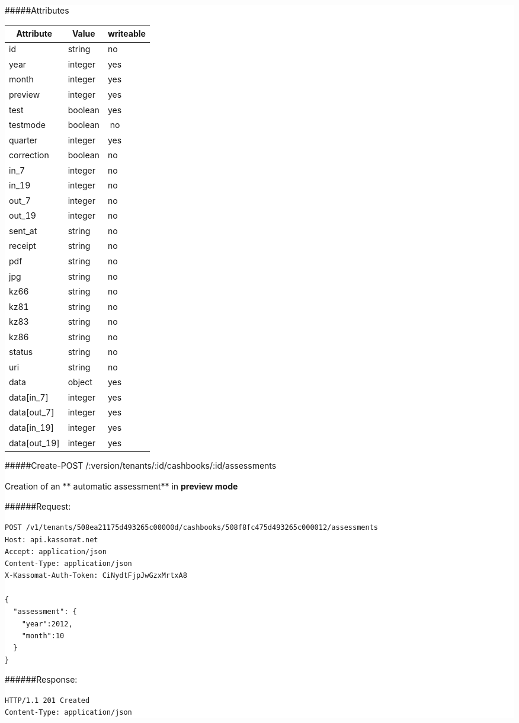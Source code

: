 #####Attributes

Attribute   | Value     | writeable
------------|-----------|---------
id          | string    | no
year        | integer   | yes
month       | integer   | yes
preview     | integer   | yes
test        | boolean   | yes
testmode    | boolean   | no
quarter     | integer   | yes
correction  | boolean   | no
in_7        | integer   | no
in_19       | integer   | no
out_7       | integer   | no
out_19      | integer   | no
sent_at     | string    | no
receipt     | string    | no
pdf         | string    | no
jpg         | string    | no
kz66        | string    | no
kz81        | string    | no
kz83        | string    | no
kz86        | string    | no
status      | string    | no
uri         | string    | no
data        | object    | yes
data[in_7]  | integer   | yes
data[out_7] | integer   | yes
data[in_19] | integer   | yes
data[out_19]| integer   | yes

#####Create-POST /:version/tenants/:id/cashbooks/:id/assessments

Creation of an ** automatic assessment** in **preview mode**

######Request:

    POST /v1/tenants/508ea21175d493265c00000d/cashbooks/508f8fc475d493265c000012/assessments
    Host: api.kassomat.net
    Accept: application/json
    Content-Type: application/json
    X-Kassomat-Auth-Token: CiNydtFjpJwGzxMrtxA8
    
    {
      "assessment": {
        "year":2012,
        "month":10
      }
    }

######Response:

    HTTP/1.1 201 Created
    Content-Type: application/json
